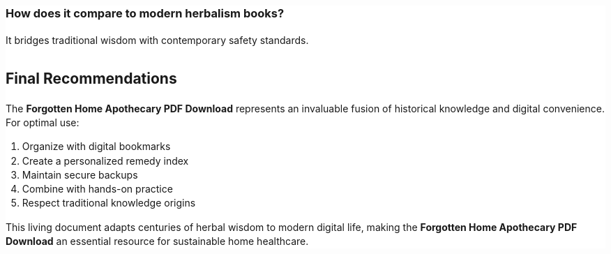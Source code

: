 ### How does it compare to modern herbalism books?

It bridges traditional wisdom with contemporary safety standards.

## Final Recommendations

The **Forgotten Home Apothecary PDF Download** represents an invaluable fusion of historical knowledge and digital convenience. For optimal use:

1. Organize with digital bookmarks
2. Create a personalized remedy index
3. Maintain secure backups
4. Combine with hands-on practice
5. Respect traditional knowledge origins

This living document adapts centuries of herbal wisdom to modern digital life, making the **Forgotten Home Apothecary PDF Download** an essential resource for sustainable home healthcare.
